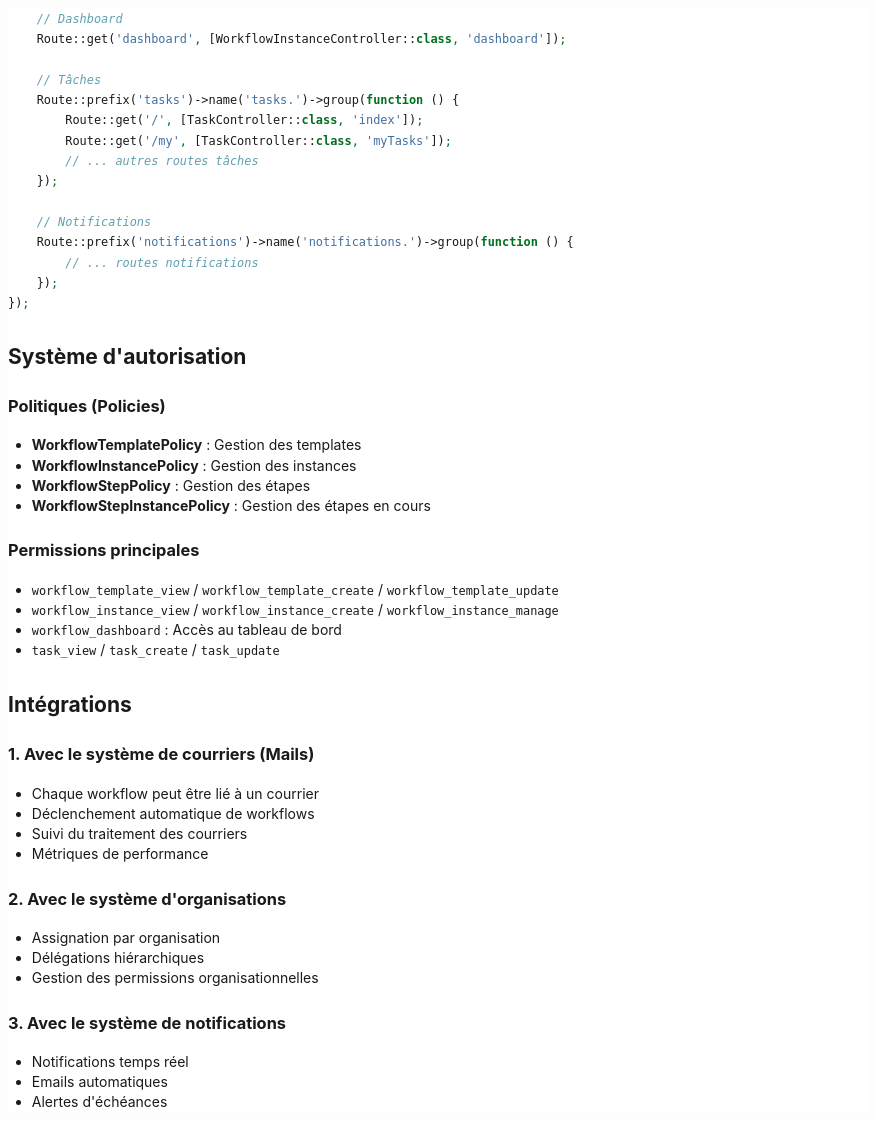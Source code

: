 ```php
    // Dashboard
    Route::get('dashboard', [WorkflowInstanceController::class, 'dashboard']);
    
    // Tâches
    Route::prefix('tasks')->name('tasks.')->group(function () {
        Route::get('/', [TaskController::class, 'index']);
        Route::get('/my', [TaskController::class, 'myTasks']);
        // ... autres routes tâches
    });
    
    // Notifications
    Route::prefix('notifications')->name('notifications.')->group(function () {
        // ... routes notifications
    });
});
```

## Système d'autorisation

### Politiques (Policies)
- **WorkflowTemplatePolicy** : Gestion des templates
- **WorkflowInstancePolicy** : Gestion des instances
- **WorkflowStepPolicy** : Gestion des étapes
- **WorkflowStepInstancePolicy** : Gestion des étapes en cours

### Permissions principales
- `workflow_template_view` / `workflow_template_create` / `workflow_template_update`
- `workflow_instance_view` / `workflow_instance_create` / `workflow_instance_manage`
- `workflow_dashboard` : Accès au tableau de bord
- `task_view` / `task_create` / `task_update`

## Intégrations

### 1. Avec le système de courriers (Mails)
- Chaque workflow peut être lié à un courrier
- Déclenchement automatique de workflows
- Suivi du traitement des courriers
- Métriques de performance

### 2. Avec le système d'organisations
- Assignation par organisation
- Délégations hiérarchiques
- Gestion des permissions organisationnelles

### 3. Avec le système de notifications
- Notifications temps réel
- Emails automatiques
- Alertes d'échéances
